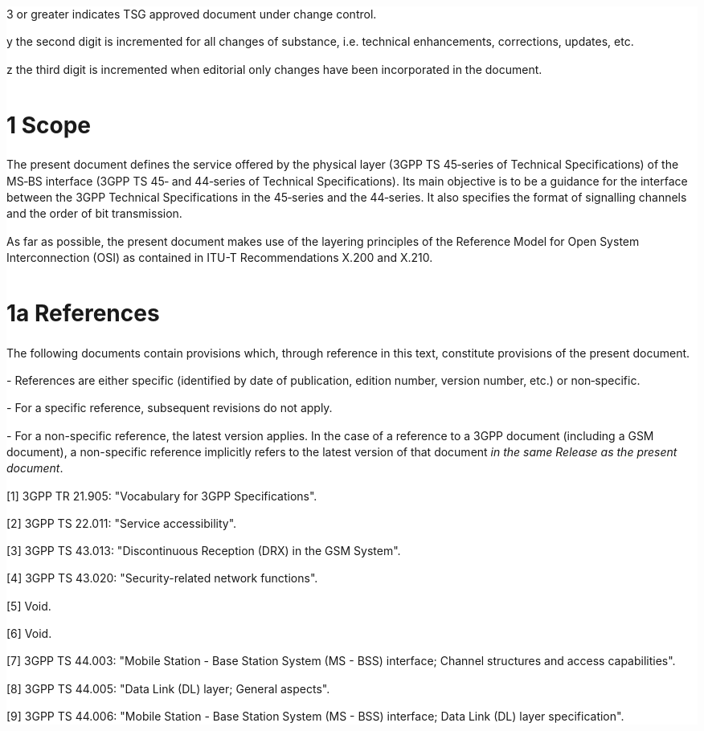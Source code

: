 3 or greater indicates TSG approved document under change control.

y the second digit is incremented for all changes of substance, i.e.
technical enhancements, corrections, updates, etc.

z the third digit is incremented when editorial only changes have been
incorporated in the document.

1 Scope
=======

The present document defines the service offered by the physical layer
(3GPP TS 45‑series of Technical Specifications) of the MS‑BS interface
(3GPP TS 45‑ and 44‑series of Technical Specifications). Its main
objective is to be a guidance for the interface between the 3GPP
Technical Specifications in the 45‑series and the 44‑series. It also
specifies the format of signalling channels and the order of bit
transmission.

As far as possible, the present document makes use of the layering
principles of the Reference Model for Open System Interconnection (OSI)
as contained in ITU-T Recommendations X.200 and X.210.

1a References
=============

The following documents contain provisions which, through reference in
this text, constitute provisions of the present document.

\- References are either specific (identified by date of publication,
edition number, version number, etc.) or non‑specific.

\- For a specific reference, subsequent revisions do not apply.

\- For a non-specific reference, the latest version applies. In the case
of a reference to a 3GPP document (including a GSM document), a
non-specific reference implicitly refers to the latest version of that
document *in the same Release as the present document*.

\[1\] 3GPP TR 21.905: \"Vocabulary for 3GPP Specifications\".

\[2\] 3GPP TS 22.011: \"Service accessibility\".

\[3\] 3GPP TS 43.013: \"Discontinuous Reception (DRX) in the
GSM System\".

\[4\] 3GPP TS 43.020: \"Security-related network functions\".

\[5\] Void.

\[6\] Void.

\[7\] 3GPP TS 44.003: \"Mobile Station - Base Station System (MS - BSS)
interface; Channel structures and access capabilities\".

\[8\] 3GPP TS 44.005: \"Data Link (DL) layer; General aspects\".

\[9\] 3GPP TS 44.006: \"Mobile Station - Base Station System (MS - BSS)
interface; Data Link (DL) layer specification\".
